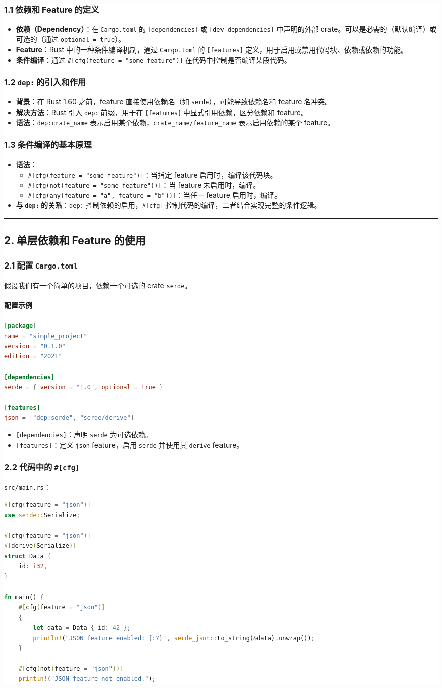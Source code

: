 ### **1.1 依赖和 Feature 的定义**
- **依赖（Dependency）**：在 `Cargo.toml` 的 `[dependencies]` 或 `[dev-dependencies]` 中声明的外部 crate。可以是必需的（默认编译）或可选的（通过 `optional = true`）。
- **Feature**：Rust 中的一种条件编译机制，通过 `Cargo.toml` 的 `[features]` 定义，用于启用或禁用代码块、依赖或依赖的功能。
- **条件编译**：通过 `#[cfg(feature = "some_feature")]` 在代码中控制是否编译某段代码。

### **1.2 `dep:` 的引入和作用**
- **背景**：在 Rust 1.60 之前，feature 直接使用依赖名（如 `serde`），可能导致依赖名和 feature 名冲突。
- **解决方法**：Rust 引入 `dep:` 前缀，用于在 `[features]` 中显式引用依赖，区分依赖和 feature。
- **语法**：`dep:crate_name` 表示启用某个依赖，`crate_name/feature_name` 表示启用依赖的某个 feature。

### **1.3 条件编译的基本原理**
- **语法**：
  - `#[cfg(feature = "some_feature")]`：当指定 feature 启用时，编译该代码块。
  - `#[cfg(not(feature = "some_feature"))]`：当 feature 未启用时，编译。
  - `#[cfg(any(feature = "a", feature = "b"))]`：当任一 feature 启用时，编译。
- **与 `dep:` 的关系**：`dep:` 控制依赖的启用，`#[cfg]` 控制代码的编译，二者结合实现完整的条件逻辑。

---

## **2. 单层依赖和 Feature 的使用**

### **2.1 配置 `Cargo.toml`**
假设我们有一个简单的项目，依赖一个可选的 crate `serde`。

#### **配置示例**
```toml
[package]
name = "simple_project"
version = "0.1.0"
edition = "2021"

[dependencies]
serde = { version = "1.0", optional = true }

[features]
json = ["dep:serde", "serde/derive"]
```

- `[dependencies]`：声明 `serde` 为可选依赖。
- `[features]`：定义 `json` feature，启用 `serde` 并使用其 `derive` feature。

### **2.2 代码中的 `#[cfg]`**
`src/main.rs`：
```rust
#[cfg(feature = "json")]
use serde::Serialize;

#[cfg(feature = "json")]
#[derive(Serialize)]
struct Data {
    id: i32,
}

fn main() {
    #[cfg(feature = "json")]
    {
        let data = Data { id: 42 };
        println!("JSON feature enabled: {:?}", serde_json::to_string(&data).unwrap());
    }

    #[cfg(not(feature = "json"))]
    println!("JSON feature not enabled.");
```